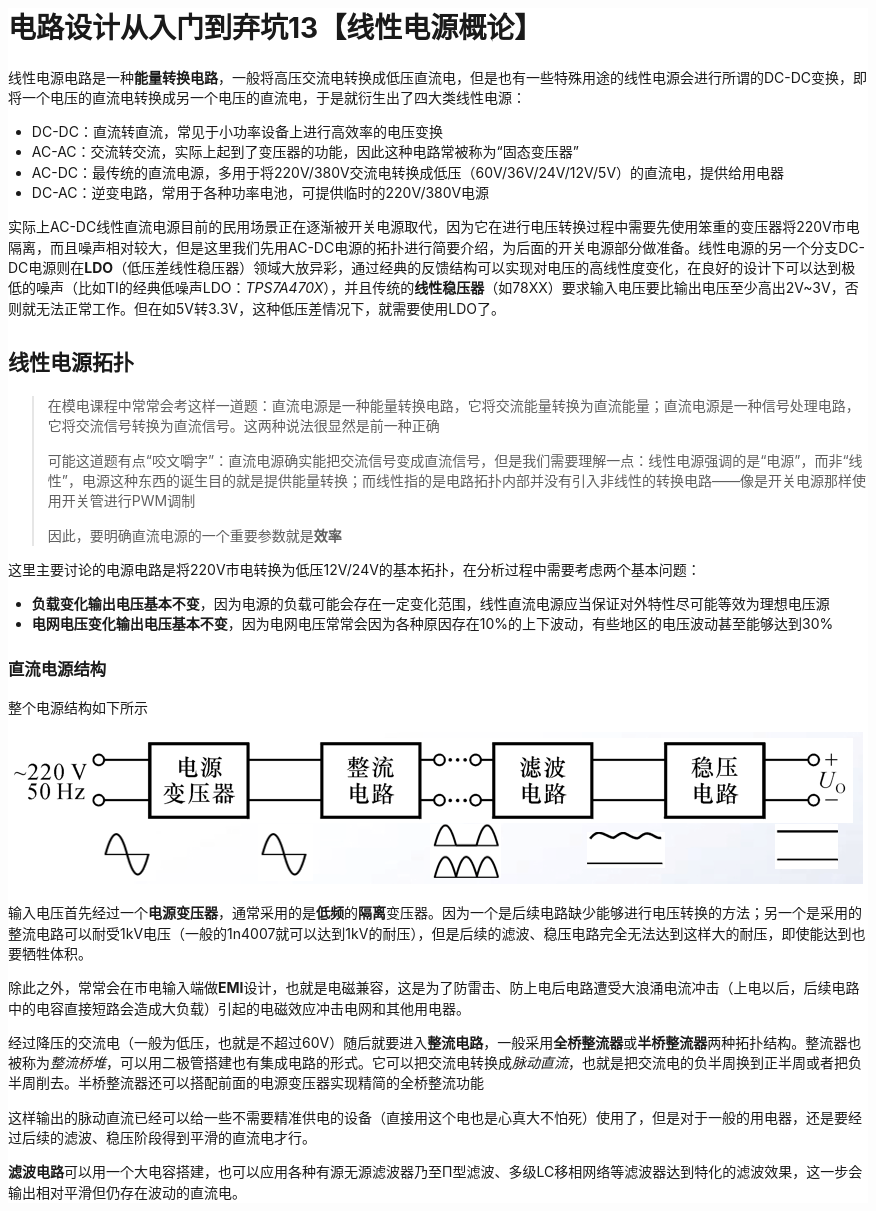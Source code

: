# 电路设计从入门到弃坑13【线性电源概论】

线性电源电路是一种**能量转换电路**，一般将高压交流电转换成低压直流电，但是也有一些特殊用途的线性电源会进行所谓的DC-DC变换，即将一个电压的直流电转换成另一个电压的直流电，于是就衍生出了四大类线性电源：

* DC-DC：直流转直流，常见于小功率设备上进行高效率的电压变换
* AC-AC：交流转交流，实际上起到了变压器的功能，因此这种电路常被称为“固态变压器”
* AC-DC：最传统的直流电源，多用于将220V/380V交流电转换成低压（60V/36V/24V/12V/5V）的直流电，提供给用电器
* DC-AC：逆变电路，常用于各种功率电池，可提供临时的220V/380V电源

实际上AC-DC线性直流电源目前的民用场景正在逐渐被开关电源取代，因为它在进行电压转换过程中需要先使用笨重的变压器将220V市电隔离，而且噪声相对较大，但是这里我们先用AC-DC电源的拓扑进行简要介绍，为后面的开关电源部分做准备。线性电源的另一个分支DC-DC电源则在**LDO**（低压差线性稳压器）领域大放异彩，通过经典的反馈结构可以实现对电压的高线性度变化，在良好的设计下可以达到极低的噪声（比如TI的经典低噪声LDO：*TPS7A470X*），并且传统的**线性稳压器**（如78XX）要求输入电压要比输出电压至少高出2V~3V，否则就无法正常工作。但在如5V转3.3V，这种低压差情况下，就需要使用LDO了。

## 线性电源拓扑

> 在模电课程中常常会考这样一道题：直流电源是一种能量转换电路，它将交流能量转换为直流能量；直流电源是一种信号处理电路，它将交流信号转换为直流信号。这两种说法很显然是前一种正确
>
> 可能这道题有点“咬文嚼字”：直流电源确实能把交流信号变成直流信号，但是我们需要理解一点：线性电源强调的是“电源”，而非“线性”，电源这种东西的诞生目的就是提供能量转换；而线性指的是电路拓扑内部并没有引入非线性的转换电路——像是开关电源那样使用开关管进行PWM调制
>
> 因此，要明确直流电源的一个重要参数就是**效率**

这里主要讨论的电源电路是将220V市电转换为低压12V/24V的基本拓扑，在分析过程中需要考虑两个基本问题：

* **负载变化输出电压基本不变**，因为电源的负载可能会存在一定变化范围，线性直流电源应当保证对外特性尽可能等效为理想电压源
* **电网电压变化输出电压基本不变**，因为电网电压常常会因为各种原因存在10%的上下波动，有些地区的电压波动甚至能够达到30%

### 直流电源结构

整个电源结构如下所示

![image-20211212142057015](电路设计从入门到弃坑13【线性电源概论】.assets/image-20211212142057015.png)

输入电压首先经过一个**电源变压器**，通常采用的是**低频**的**隔离**变压器。因为一个是后续电路缺少能够进行电压转换的方法；另一个是采用的整流电路可以耐受1kV电压（一般的1n4007就可以达到1kV的耐压），但是后续的滤波、稳压电路完全无法达到这样大的耐压，即使能达到也要牺牲体积。

除此之外，常常会在市电输入端做**EMI**设计，也就是电磁兼容，这是为了防雷击、防上电后电路遭受大浪涌电流冲击（上电以后，后续电路中的电容直接短路会造成大负载）引起的电磁效应冲击电网和其他用电器。

经过降压的交流电（一般为低压，也就是不超过60V）随后就要进入**整流电路**，一般采用**全桥整流器**或**半桥整流器**两种拓扑结构。整流器也被称为*整流桥堆*，可以用二极管搭建也有集成电路的形式。它可以把交流电转换成*脉动直流*，也就是把交流电的负半周换到正半周或者把负半周削去。半桥整流器还可以搭配前面的电源变压器实现精简的全桥整流功能

这样输出的脉动直流已经可以给一些不需要精准供电的设备（直接用这个电也是心真大不怕死）使用了，但是对于一般的用电器，还是要经过后续的滤波、稳压阶段得到平滑的直流电才行。

**滤波电路**可以用一个大电容搭建，也可以应用各种有源无源滤波器乃至Π型滤波、多级LC移相网络等滤波器达到特化的滤波效果，这一步会输出相对平滑但仍存在波动的直流电。

